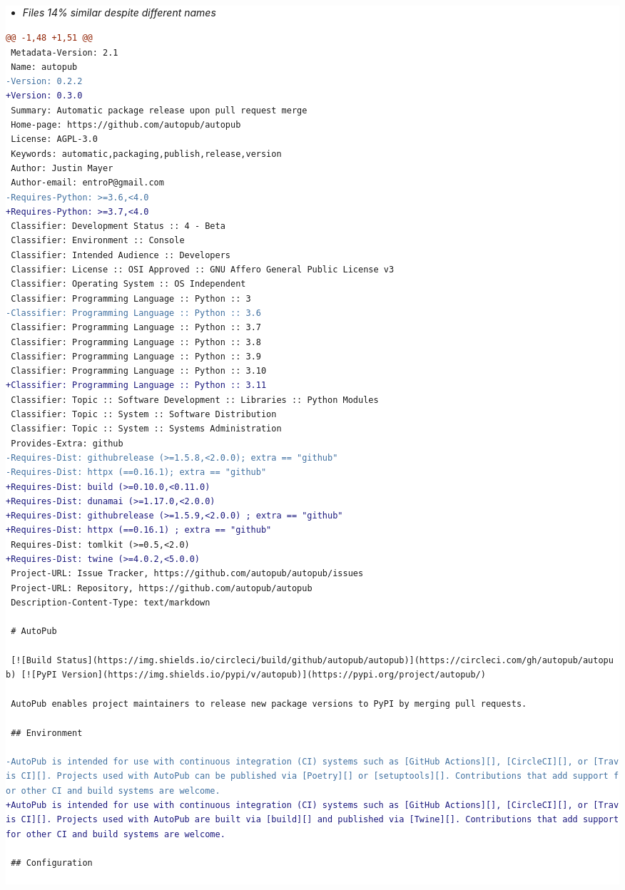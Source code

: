  * *Files 14% similar despite different names*

```diff
@@ -1,48 +1,51 @@
 Metadata-Version: 2.1
 Name: autopub
-Version: 0.2.2
+Version: 0.3.0
 Summary: Automatic package release upon pull request merge
 Home-page: https://github.com/autopub/autopub
 License: AGPL-3.0
 Keywords: automatic,packaging,publish,release,version
 Author: Justin Mayer
 Author-email: entroP@gmail.com
-Requires-Python: >=3.6,<4.0
+Requires-Python: >=3.7,<4.0
 Classifier: Development Status :: 4 - Beta
 Classifier: Environment :: Console
 Classifier: Intended Audience :: Developers
 Classifier: License :: OSI Approved :: GNU Affero General Public License v3
 Classifier: Operating System :: OS Independent
 Classifier: Programming Language :: Python :: 3
-Classifier: Programming Language :: Python :: 3.6
 Classifier: Programming Language :: Python :: 3.7
 Classifier: Programming Language :: Python :: 3.8
 Classifier: Programming Language :: Python :: 3.9
 Classifier: Programming Language :: Python :: 3.10
+Classifier: Programming Language :: Python :: 3.11
 Classifier: Topic :: Software Development :: Libraries :: Python Modules
 Classifier: Topic :: System :: Software Distribution
 Classifier: Topic :: System :: Systems Administration
 Provides-Extra: github
-Requires-Dist: githubrelease (>=1.5.8,<2.0.0); extra == "github"
-Requires-Dist: httpx (==0.16.1); extra == "github"
+Requires-Dist: build (>=0.10.0,<0.11.0)
+Requires-Dist: dunamai (>=1.17.0,<2.0.0)
+Requires-Dist: githubrelease (>=1.5.9,<2.0.0) ; extra == "github"
+Requires-Dist: httpx (==0.16.1) ; extra == "github"
 Requires-Dist: tomlkit (>=0.5,<2.0)
+Requires-Dist: twine (>=4.0.2,<5.0.0)
 Project-URL: Issue Tracker, https://github.com/autopub/autopub/issues
 Project-URL: Repository, https://github.com/autopub/autopub
 Description-Content-Type: text/markdown
 
 # AutoPub
 
 [![Build Status](https://img.shields.io/circleci/build/github/autopub/autopub)](https://circleci.com/gh/autopub/autopub) [![PyPI Version](https://img.shields.io/pypi/v/autopub)](https://pypi.org/project/autopub/)
 
 AutoPub enables project maintainers to release new package versions to PyPI by merging pull requests.
 
 ## Environment
 
-AutoPub is intended for use with continuous integration (CI) systems such as [GitHub Actions][], [CircleCI][], or [Travis CI][]. Projects used with AutoPub can be published via [Poetry][] or [setuptools][]. Contributions that add support for other CI and build systems are welcome.
+AutoPub is intended for use with continuous integration (CI) systems such as [GitHub Actions][], [CircleCI][], or [Travis CI][]. Projects used with AutoPub are built via [build][] and published via [Twine][]. Contributions that add support for other CI and build systems are welcome.
 
 ## Configuration
 
```

 [GitHub Actions]: https://github.com/features/actions
 [CircleCI]: https://circleci.com
 [Travis CI]: https://travis-ci.org
 [GitHub Actions]: https://github.com/features/actions
 [CircleCI]: https://circleci.com
 [Travis CI]: https://travis-ci.org